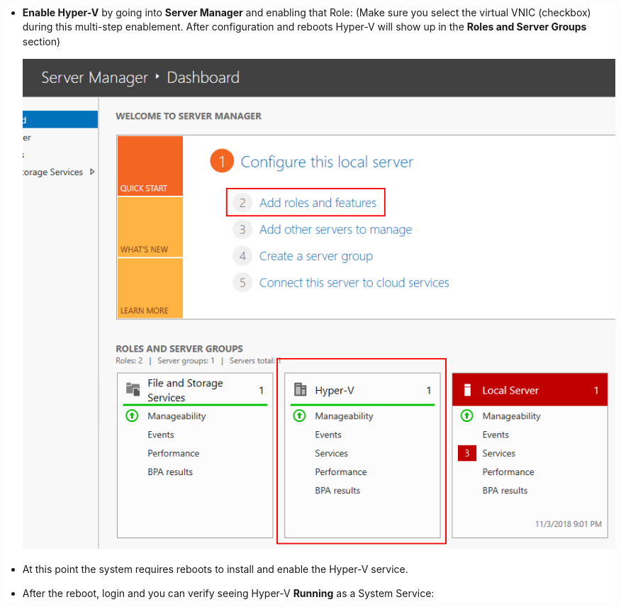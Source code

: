 - **Enable Hyper-V** by going into **Server Manager** and enabling that Role: (Make sure you select the virtual VNIC (checkbox) during this multi-step enablement. After configuration and reboots Hyper-V will show up in the **Roles and Server Groups** section)

  ![](images/000Windows/win15.png)

- At this point the system requires reboots to install and enable the Hyper-V service.

- After the reboot, login and you can verify seeing Hyper-V **Running** as a System Service:

